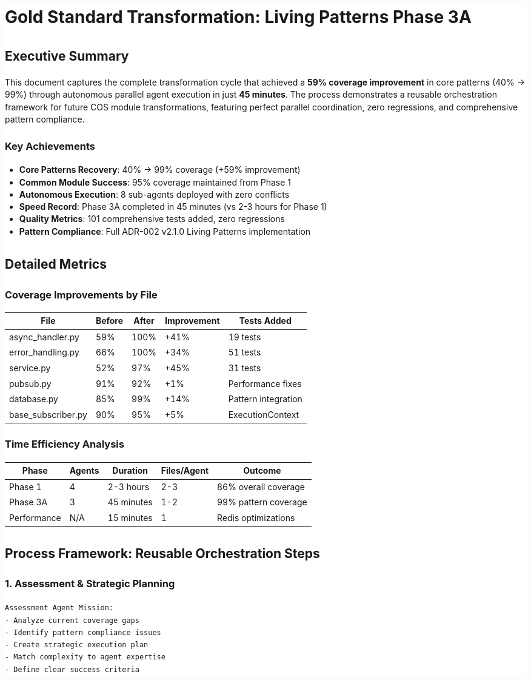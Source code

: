 # Gold Standard Transformation: Living Patterns Phase 3A

## Executive Summary

This document captures the complete transformation cycle that achieved a **59% coverage improvement** in core patterns (40% → 99%) through autonomous parallel agent execution in just **45 minutes**. The process demonstrates a reusable orchestration framework for future COS module transformations, featuring perfect parallel coordination, zero regressions, and comprehensive pattern compliance.

### Key Achievements
- **Core Patterns Recovery**: 40% → 99% coverage (+59% improvement)
- **Common Module Success**: 95% coverage maintained from Phase 1
- **Autonomous Execution**: 8 sub-agents deployed with zero conflicts
- **Speed Record**: Phase 3A completed in 45 minutes (vs 2-3 hours for Phase 1)
- **Quality Metrics**: 101 comprehensive tests added, zero regressions
- **Pattern Compliance**: Full ADR-002 v2.1.0 Living Patterns implementation

## Detailed Metrics

### Coverage Improvements by File

| File | Before | After | Improvement | Tests Added |
|------|--------|-------|-------------|-------------|
| async_handler.py | 59% | 100% | +41% | 19 tests |
| error_handling.py | 66% | 100% | +34% | 51 tests |
| service.py | 52% | 97% | +45% | 31 tests |
| pubsub.py | 91% | 92% | +1% | Performance fixes |
| database.py | 85% | 99% | +14% | Pattern integration |
| base_subscriber.py | 90% | 95% | +5% | ExecutionContext |

### Time Efficiency Analysis

| Phase | Agents | Duration | Files/Agent | Outcome |
|-------|--------|----------|-------------|---------|
| Phase 1 | 4 | 2-3 hours | 2-3 | 86% overall coverage |
| Phase 3A | 3 | 45 minutes | 1-2 | 99% pattern coverage |
| Performance | N/A | 15 minutes | 1 | Redis optimizations |

## Process Framework: Reusable Orchestration Steps

### 1. Assessment & Strategic Planning
```
Assessment Agent Mission:
- Analyze current coverage gaps
- Identify pattern compliance issues
- Create strategic execution plan
- Match complexity to agent expertise
- Define clear success criteria
```
